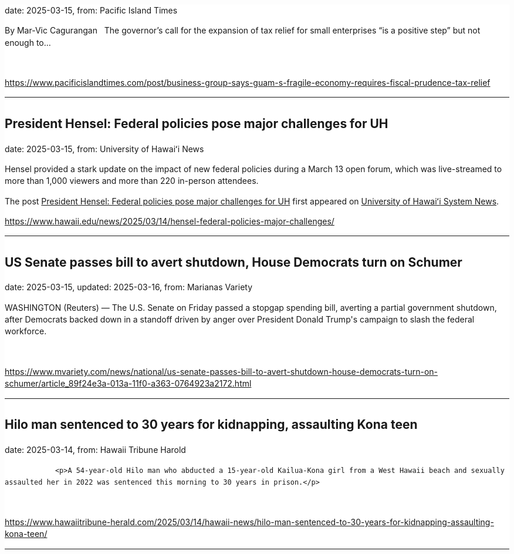 date: 2025-03-15, from: Pacific Island Times

By Mar-Vic Cagurangan   The governor’s call for the expansion of tax relief for small enterprises “is a positive step” but not enough to... 

<br> 

<https://www.pacificislandtimes.com/post/business-group-says-guam-s-fragile-economy-requires-fiscal-prudence-tax-relief>

---

## President Hensel: Federal policies pose major challenges for UH

date: 2025-03-15, from: University of Hawaiʻi News

<p>Hensel provided a stark update on the impact of new federal policies during a March 13 open forum, which was live-streamed to more than 1,000 viewers and more than 220 in-person attendees.</p>
The post <a href="https://www.hawaii.edu/news/2025/03/14/hensel-federal-policies-major-challenges/">President Hensel: Federal policies pose major challenges for <abbr>UH</abbr></a> first appeared on <a href="https://www.hawaii.edu/news">University of Hawaiʻi System News</a>. 

<br> 

<https://www.hawaii.edu/news/2025/03/14/hensel-federal-policies-major-challenges/>

---

## US Senate passes bill to avert shutdown, House Democrats turn on Schumer

date: 2025-03-15, updated: 2025-03-16, from: Marianas Variety

WASHINGTON (Reuters) — The U.S. Senate on Friday passed a stopgap spending bill, averting a partial government shutdown, after Democrats backed down in a standoff driven by anger over President Donald Trump's campaign to slash the federal workforce. 

<br> 

<https://www.mvariety.com/news/national/us-senate-passes-bill-to-avert-shutdown-house-democrats-turn-on-schumer/article_89f24e3a-013a-11f0-a363-0764923a2172.html>

---

## Hilo man sentenced to 30 years for kidnapping, assaulting Kona teen

date: 2025-03-14, from: Hawaii Tribune Harold


				<p>A 54-year-old Hilo man who abducted a 15-year-old Kailua-Kona girl from a West Hawaii beach and sexually assaulted her in 2022 was sentenced this morning to 30 years in prison.</p>
			 

<br> 

<https://www.hawaiitribune-herald.com/2025/03/14/hawaii-news/hilo-man-sentenced-to-30-years-for-kidnapping-assaulting-kona-teen/>

---